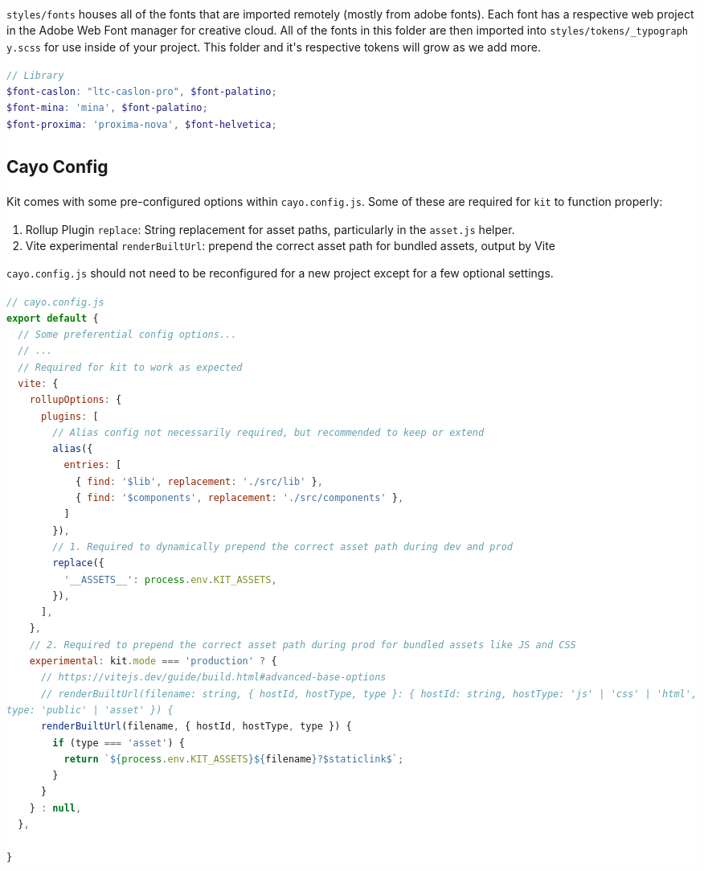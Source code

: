 `styles/fonts` houses all of the fonts that are imported remotely (mostly from adobe fonts). Each font has a respective web project in the Adobe Web Font manager for creative cloud. All of the fonts in this folder are then imported into `styles/tokens/_typography.scss` for use inside of your project. This folder and it's respective tokens will grow as we add more.

```scss
// Library
$font-caslon: "ltc-caslon-pro", $font-palatino;
$font-mina: 'mina', $font-palatino;
$font-proxima: 'proxima-nova', $font-helvetica;
```

## Cayo Config

Kit comes with some pre-configured options within `cayo.config.js`. Some of these are required for `kit` to function properly: 

1. Rollup Plugin `replace`: String replacement for asset paths, particularly in the `asset.js` helper.
2. Vite experimental `renderBuiltUrl`: prepend the correct asset path for bundled assets, output by Vite

`cayo.config.js` should not need to be reconfigured for a new project except for a few optional settings.

```js
// cayo.config.js
export default {
  // Some preferential config options...
  // ...
  // Required for kit to work as expected
  vite: {
    rollupOptions: {
      plugins: [
        // Alias config not necessarily required, but recommended to keep or extend
        alias({
          entries: [
            { find: '$lib', replacement: './src/lib' },
            { find: '$components', replacement: './src/components' },
          ]
        }),
        // 1. Required to dynamically prepend the correct asset path during dev and prod
        replace({
          '__ASSETS__': process.env.KIT_ASSETS,
        }),
      ],
    },
    // 2. Required to prepend the correct asset path during prod for bundled assets like JS and CSS
    experimental: kit.mode === 'production' ? {
      // https://vitejs.dev/guide/build.html#advanced-base-options
      // renderBuiltUrl(filename: string, { hostId, hostType, type }: { hostId: string, hostType: 'js' | 'css' | 'html', type: 'public' | 'asset' }) {
      renderBuiltUrl(filename, { hostId, hostType, type }) {
        if (type === 'asset') {
          return `${process.env.KIT_ASSETS}${filename}?$staticlink$`;
        }
      }
    } : null,
  },

}
```